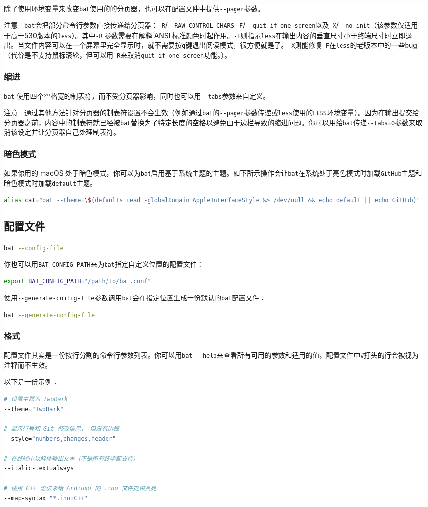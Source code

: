 除了使用环境变量来改变`bat`使用的的分页器，也可以在配置文件中提供`--pager`参数。

注意：`bat`会把部分命令行参数直接传递给分页器：`-R`/`--RAW-CONTROL-CHARS`,`-F`/`--quit-if-one-screen`以及`-X`/`--no-init`（该参数仅适用于高于530版本的`less`）。其中`-R` 参数需要在解释 ANSI 标准颜色时起作用。`-F`则指示`less`在输出内容的垂直尺寸小于终端尺寸时立即退出。当文件内容可以在一个屏幕里完全显示时，就不需要按`q`键退出阅读模式，很方便就是了。`-X`则能修复`-F`在`less`的老版本中的一些bug（代价是不支持鼠标滚轮，但可以用`-R`来取消`quit-if-one-screen`功能。）。

### 缩进

`bat` 使用四个空格宽的制表符，而不受分页器影响，同时也可以用`--tabs`参数来自定义。

注意：通过其他方法针对分页器的制表符设置不会生效（例如通过`bat`的`--pager`参数传递或`less`使用的`LESS`环境变量）。因为在输出提交给分页器之前，内容中的制表符就已经被`bat`替换为了特定长度的空格以避免由于边栏导致的缩进问题。你可以用给`bat`传递`--tabs=0`参数来取消该设定并让分页器自己处理制表符。

### 暗色模式

如果你用的 macOS 处于暗色模式，你可以为`bat`启用基于系统主题的主题。如下所示操作会让`bat`在系统处于亮色模式时加载`GitHub`主题和暗色模式时加载`default`主题。

```bash
alias cat="bat --theme=\$(defaults read -globalDomain AppleInterfaceStyle &> /dev/null && echo default || echo GitHub)"
```

## 配置文件

```bash
bat --config-file
```

你也可以用`BAT_CONFIG_PATH`来为`bat`指定自定义位置的配置文件：

```bash
export BAT_CONFIG_PATH="/path/to/bat.conf"
```

使用`--generate-config-file`参数调用`bat`会在指定位置生成一份默认的`bat`配置文件：

```bash
bat --generate-config-file
```

### 格式

配置文件其实是一份按行分割的命令行参数列表。你可以用`bat --help`来查看所有可用的参数和适用的值。配置文件中`#`打头的行会被视为注释而不生效。

以下是一份示例：

```bash
# 设置主题为 TwoDark
--theme="TwoDark"

# 显示行号和 Git 修改信息， 但没有边框
--style="numbers,changes,header"

# 在终端中以斜体输出文本（不是所有终端都支持）
--italic-text=always

# 使用 C++ 语法来给 Ardiuno 的 .ino 文件提供高亮
--map-syntax "*.ino:C++"
```
